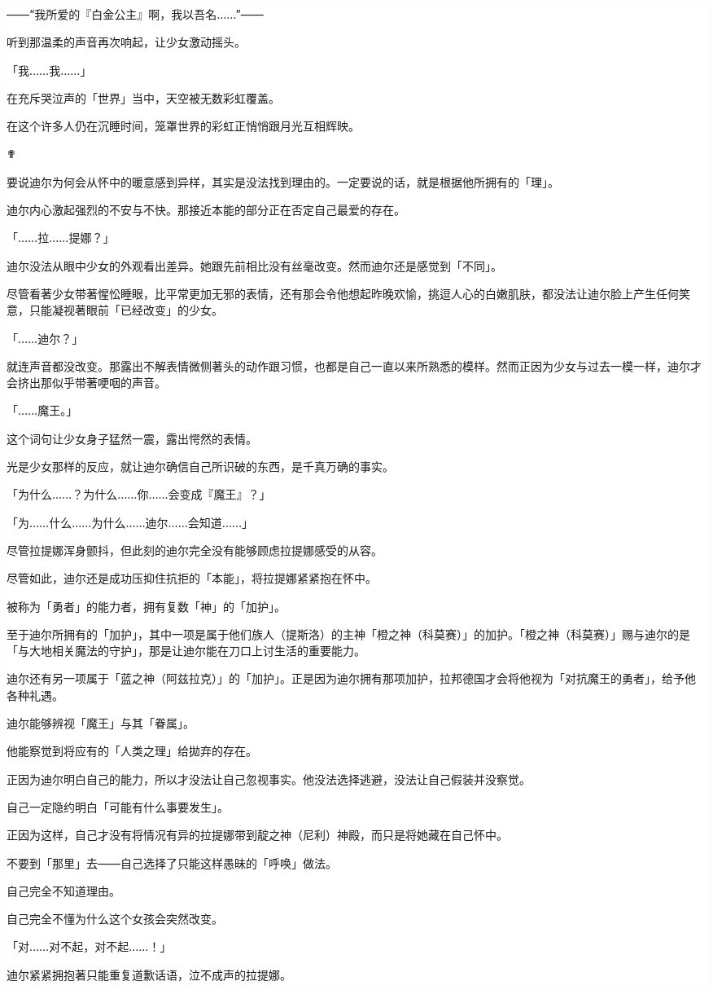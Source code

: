——“我所爱的『白金公主』啊，我以吾名……”——

听到那温柔的声音再次响起，让少女激动摇头。

「我……我……」

在充斥哭泣声的「世界」当中，天空被无数彩虹覆盖。

在这个许多人仍在沉睡时间，笼罩世界的彩虹正悄悄跟月光互相辉映。

✟

要说迪尔为何会从怀中的暖意感到异样，其实是没法找到理由的。一定要说的话，就是根据他所拥有的「理」。

迪尔内心激起强烈的不安与不快。那接近本能的部分正在否定自己最爱的存在。

「……拉……提娜？」

迪尔没法从眼中少女的外观看出差异。她跟先前相比没有丝毫改变。然而迪尔还是感觉到「不同」。

尽管看著少女带著惺忪睡眼，比平常更加无邪的表情，还有那会令他想起昨晚欢愉，挑逗人心的白嫩肌肤，都没法让迪尔脸上产生任何笑意，只能凝视著眼前「已经改变」的少女。

「……迪尔？」

就连声音都没改变。那露出不解表情微侧著头的动作跟习惯，也都是自己一直以来所熟悉的模样。然而正因为少女与过去一模一样，迪尔才会挤出那似乎带著哽咽的声音。

「……魔王。」

这个词句让少女身子猛然一震，露出愕然的表情。

光是少女那样的反应，就让迪尔确信自己所识破的东西，是千真万确的事实。

「为什么……？为什么……你……会变成『魔王』？」

「为……什么……为什么……迪尔……会知道……」

尽管拉提娜浑身颤抖，但此刻的迪尔完全没有能够顾虑拉提娜感受的从容。

尽管如此，迪尔还是成功压抑住抗拒的「本能」，将拉提娜紧紧抱在怀中。

被称为「勇者」的能力者，拥有复数「神」的「加护」。

至于迪尔所拥有的「加护」，其中一项是属于他们族人（提斯洛）的主神「橙之神（科莫赛）」的加护。「橙之神（科莫赛）」赐与迪尔的是「与大地相关魔法的守护」，那是让迪尔能在刀口上讨生活的重要能力。

迪尔还有另一项属于「蓝之神（阿兹拉克）」的「加护」。正是因为迪尔拥有那项加护，拉邦德国才会将他视为「对抗魔王的勇者」，给予他各种礼遇。

迪尔能够辨视「魔王」与其「眷属」。

他能察觉到将应有的「人类之理」给拋弃的存在。

正因为迪尔明白自己的能力，所以才没法让自己忽视事实。他没法选择逃避，没法让自己假装并没察觉。

自己一定隐约明白「可能有什么事要发生」。

正因为这样，自己才没有将情况有异的拉提娜带到靛之神（尼利）神殿，而只是将她藏在自己怀中。

不要到「那里」去——自己选择了只能这样愚昧的「呼唤」做法。

自己完全不知道理由。

自己完全不懂为什么这个女孩会突然改变。

「对……对不起，对不起……！」

迪尔紧紧拥抱著只能重复道歉话语，泣不成声的拉提娜。
